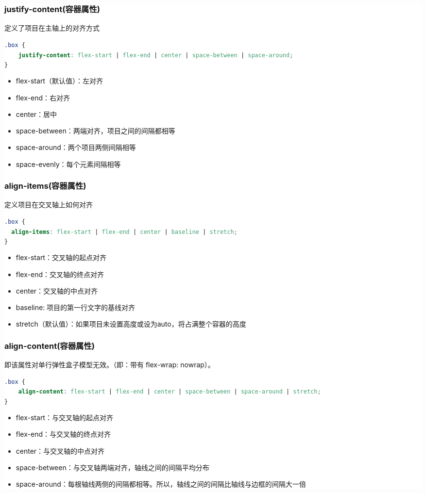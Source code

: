 ### justify-content(容器属性)

定义了项目在主轴上的对齐方式

```css
.box {
    justify-content: flex-start | flex-end | center | space-between | space-around;
}
```

- flex-start（默认值）：左对齐

- flex-end：右对齐

- center：居中

- space-between：两端对齐，项目之间的间隔都相等

- space-around：两个项目两侧间隔相等

- space-evenly：每个元素间隔相等

### align-items(容器属性)

定义项目在交叉轴上如何对齐

```css
.box {
  align-items: flex-start | flex-end | center | baseline | stretch;
}
```

- flex-start：交叉轴的起点对齐

- flex-end：交叉轴的终点对齐

- center：交叉轴的中点对齐

- baseline: 项目的第一行文字的基线对齐

- stretch（默认值）：如果项目未设置高度或设为auto，将占满整个容器的高度

### align-content(容器属性)

即该属性对单行弹性盒子模型无效。（即：带有 flex-wrap: nowrap）。

```css
.box {
    align-content: flex-start | flex-end | center | space-between | space-around | stretch;
}
```

- flex-start：与交叉轴的起点对齐

- flex-end：与交叉轴的终点对齐

- center：与交叉轴的中点对齐

- space-between：与交叉轴两端对齐，轴线之间的间隔平均分布

- space-around：每根轴线两侧的间隔都相等。所以，轴线之间的间隔比轴线与边框的间隔大一倍
